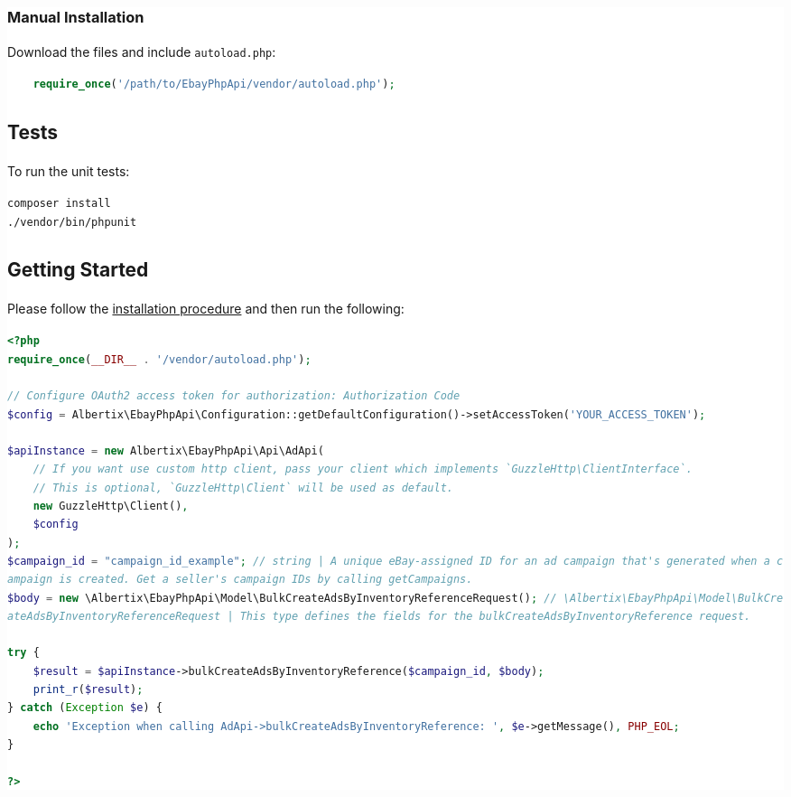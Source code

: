 ### Manual Installation

Download the files and include `autoload.php`:

```php
    require_once('/path/to/EbayPhpApi/vendor/autoload.php');
```

## Tests

To run the unit tests:

```
composer install
./vendor/bin/phpunit
```

## Getting Started

Please follow the [installation procedure](#installation--usage) and then run the following:

```php
<?php
require_once(__DIR__ . '/vendor/autoload.php');

// Configure OAuth2 access token for authorization: Authorization Code
$config = Albertix\EbayPhpApi\Configuration::getDefaultConfiguration()->setAccessToken('YOUR_ACCESS_TOKEN');

$apiInstance = new Albertix\EbayPhpApi\Api\AdApi(
    // If you want use custom http client, pass your client which implements `GuzzleHttp\ClientInterface`.
    // This is optional, `GuzzleHttp\Client` will be used as default.
    new GuzzleHttp\Client(),
    $config
);
$campaign_id = "campaign_id_example"; // string | A unique eBay-assigned ID for an ad campaign that's generated when a campaign is created. Get a seller's campaign IDs by calling getCampaigns.
$body = new \Albertix\EbayPhpApi\Model\BulkCreateAdsByInventoryReferenceRequest(); // \Albertix\EbayPhpApi\Model\BulkCreateAdsByInventoryReferenceRequest | This type defines the fields for the bulkCreateAdsByInventoryReference request.

try {
    $result = $apiInstance->bulkCreateAdsByInventoryReference($campaign_id, $body);
    print_r($result);
} catch (Exception $e) {
    echo 'Exception when calling AdApi->bulkCreateAdsByInventoryReference: ', $e->getMessage(), PHP_EOL;
}

?>
```
